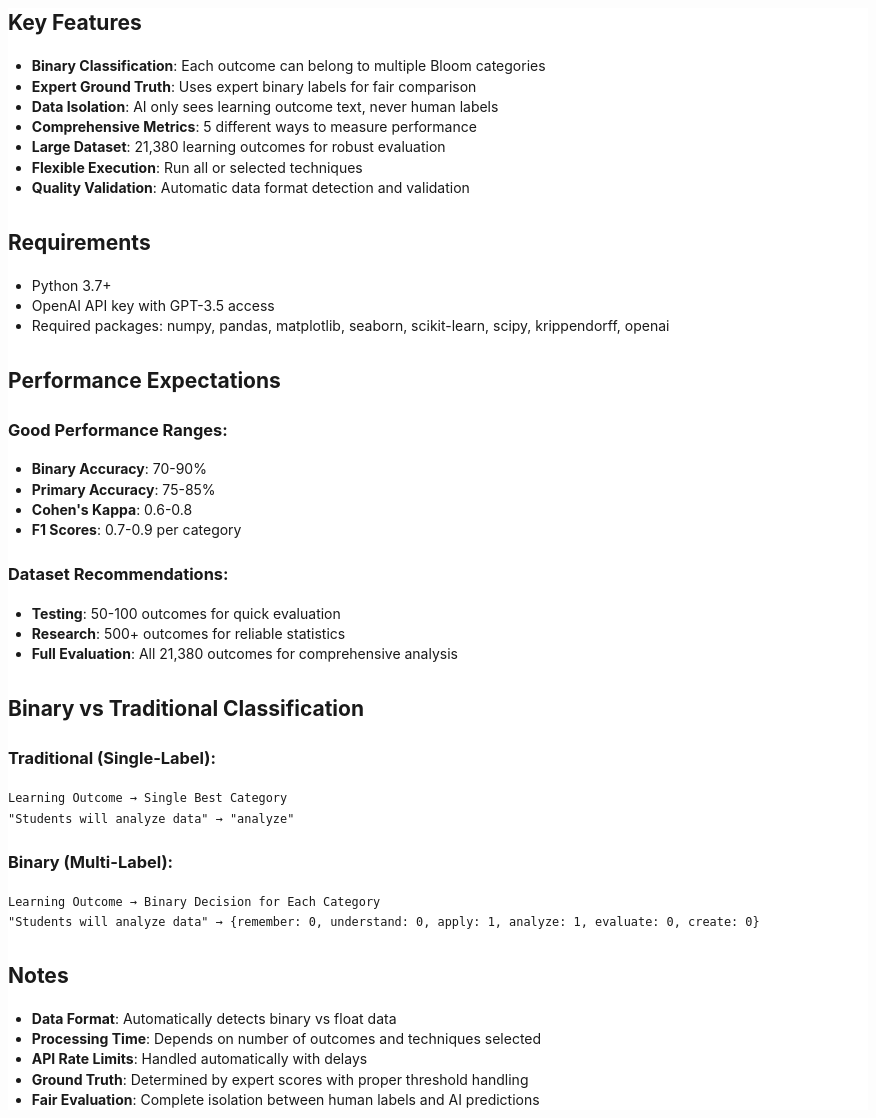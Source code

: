 ## Key Features

- **Binary Classification**: Each outcome can belong to multiple Bloom categories
- **Expert Ground Truth**: Uses expert binary labels for fair comparison
- **Data Isolation**: AI only sees learning outcome text, never human labels
- **Comprehensive Metrics**: 5 different ways to measure performance
- **Large Dataset**: 21,380 learning outcomes for robust evaluation
- **Flexible Execution**: Run all or selected techniques
- **Quality Validation**: Automatic data format detection and validation

## Requirements

- Python 3.7+
- OpenAI API key with GPT-3.5 access
- Required packages: numpy, pandas, matplotlib, seaborn, scikit-learn, scipy, krippendorff, openai

## Performance Expectations

### Good Performance Ranges:
- **Binary Accuracy**: 70-90%
- **Primary Accuracy**: 75-85%
- **Cohen's Kappa**: 0.6-0.8
- **F1 Scores**: 0.7-0.9 per category

### Dataset Recommendations:
- **Testing**: 50-100 outcomes for quick evaluation
- **Research**: 500+ outcomes for reliable statistics
- **Full Evaluation**: All 21,380 outcomes for comprehensive analysis

## Binary vs Traditional Classification

### Traditional (Single-Label):
```
Learning Outcome → Single Best Category
"Students will analyze data" → "analyze"
```

### Binary (Multi-Label):
```
Learning Outcome → Binary Decision for Each Category
"Students will analyze data" → {remember: 0, understand: 0, apply: 1, analyze: 1, evaluate: 0, create: 0}
```

## Notes

- **Data Format**: Automatically detects binary vs float data
- **Processing Time**: Depends on number of outcomes and techniques selected
- **API Rate Limits**: Handled automatically with delays
- **Ground Truth**: Determined by expert scores with proper threshold handling
- **Fair Evaluation**: Complete isolation between human labels and AI predictions
